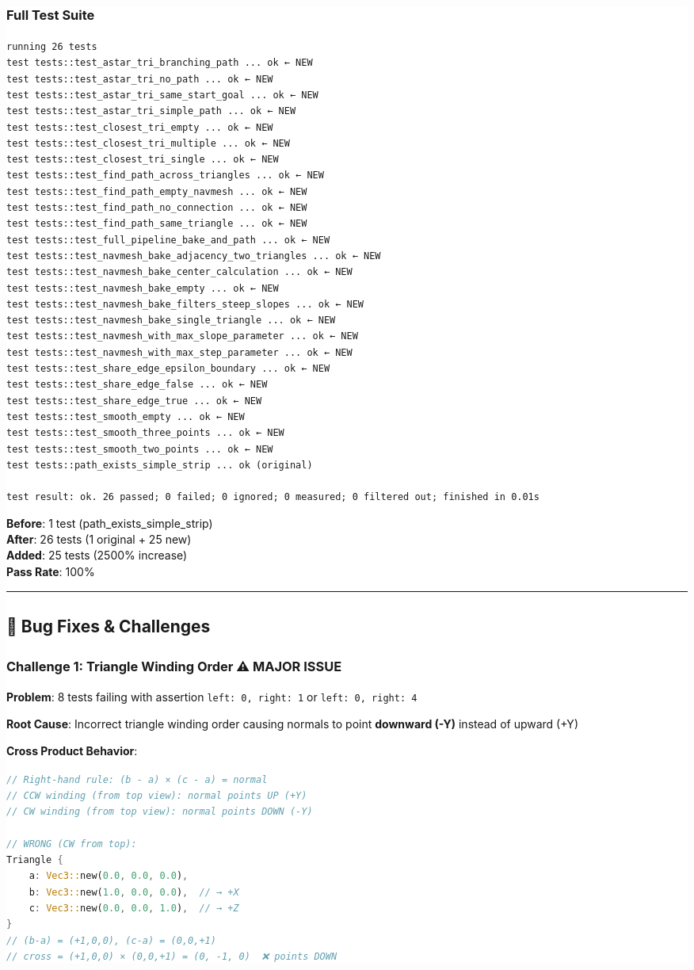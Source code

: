 ### Full Test Suite

```
running 26 tests
test tests::test_astar_tri_branching_path ... ok ← NEW
test tests::test_astar_tri_no_path ... ok ← NEW
test tests::test_astar_tri_same_start_goal ... ok ← NEW
test tests::test_astar_tri_simple_path ... ok ← NEW
test tests::test_closest_tri_empty ... ok ← NEW
test tests::test_closest_tri_multiple ... ok ← NEW
test tests::test_closest_tri_single ... ok ← NEW
test tests::test_find_path_across_triangles ... ok ← NEW
test tests::test_find_path_empty_navmesh ... ok ← NEW
test tests::test_find_path_no_connection ... ok ← NEW
test tests::test_find_path_same_triangle ... ok ← NEW
test tests::test_full_pipeline_bake_and_path ... ok ← NEW
test tests::test_navmesh_bake_adjacency_two_triangles ... ok ← NEW
test tests::test_navmesh_bake_center_calculation ... ok ← NEW
test tests::test_navmesh_bake_empty ... ok ← NEW
test tests::test_navmesh_bake_filters_steep_slopes ... ok ← NEW
test tests::test_navmesh_bake_single_triangle ... ok ← NEW
test tests::test_navmesh_with_max_slope_parameter ... ok ← NEW
test tests::test_navmesh_with_max_step_parameter ... ok ← NEW
test tests::test_share_edge_epsilon_boundary ... ok ← NEW
test tests::test_share_edge_false ... ok ← NEW
test tests::test_share_edge_true ... ok ← NEW
test tests::test_smooth_empty ... ok ← NEW
test tests::test_smooth_three_points ... ok ← NEW
test tests::test_smooth_two_points ... ok ← NEW
test tests::path_exists_simple_strip ... ok (original)

test result: ok. 26 passed; 0 failed; 0 ignored; 0 measured; 0 filtered out; finished in 0.01s
```

**Before**: 1 test (path_exists_simple_strip)  
**After**: 26 tests (1 original + 25 new)  
**Added**: 25 tests (2500% increase)  
**Pass Rate**: 100%

---

## 🔧 Bug Fixes & Challenges

### Challenge 1: Triangle Winding Order ⚠️ MAJOR ISSUE

**Problem**: 8 tests failing with assertion `left: 0, right: 1` or `left: 0, right: 4`

**Root Cause**: Incorrect triangle winding order causing normals to point **downward (-Y)** instead of upward (+Y)

**Cross Product Behavior**:
```rust
// Right-hand rule: (b - a) × (c - a) = normal
// CCW winding (from top view): normal points UP (+Y)
// CW winding (from top view): normal points DOWN (-Y)

// WRONG (CW from top):
Triangle {
    a: Vec3::new(0.0, 0.0, 0.0),
    b: Vec3::new(1.0, 0.0, 0.0),  // → +X
    c: Vec3::new(0.0, 0.0, 1.0),  // → +Z
}
// (b-a) = (+1,0,0), (c-a) = (0,0,+1)
// cross = (+1,0,0) × (0,0,+1) = (0, -1, 0)  ❌ points DOWN

```